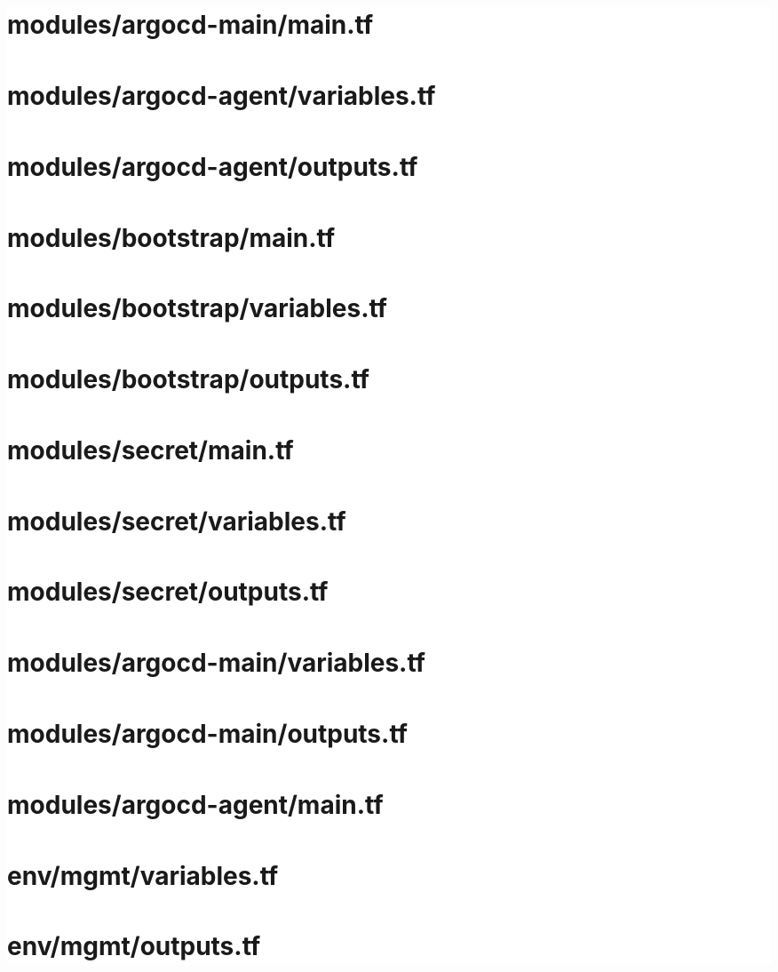 
# modules/argocd-main/main.tf


# modules/argocd-agent/variables.tf


# modules/argocd-agent/outputs.tf


# modules/bootstrap/main.tf

# modules/bootstrap/variables.tf


# modules/bootstrap/outputs.tf


# modules/secret/main.tf

# modules/secret/variables.tf


# modules/secret/outputs.tf


# modules/argocd-main/variables.tf


# modules/argocd-main/outputs.tf


# modules/argocd-agent/main.tf


# env/mgmt/variables.tf

# env/mgmt/outputs.tf


